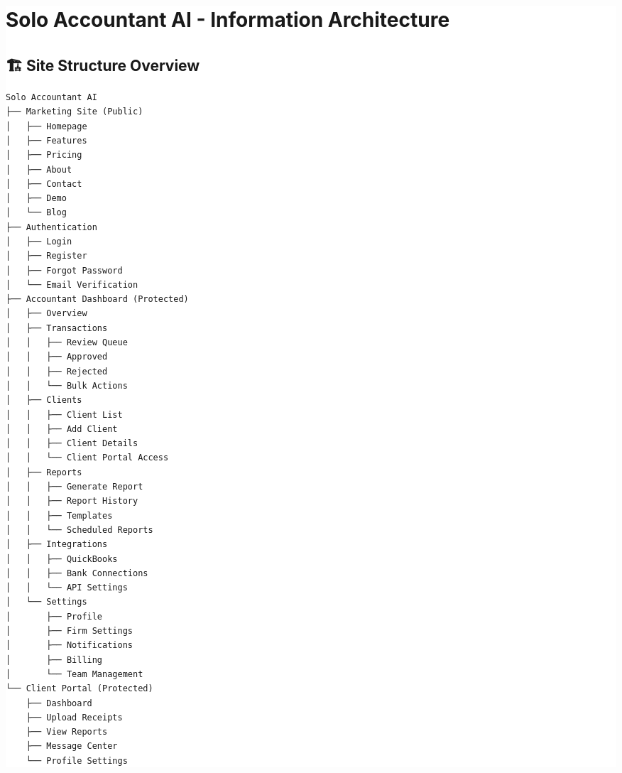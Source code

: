 # Solo Accountant AI - Information Architecture

## 🏗️ Site Structure Overview

```
Solo Accountant AI
├── Marketing Site (Public)
│   ├── Homepage
│   ├── Features
│   ├── Pricing
│   ├── About
│   ├── Contact
│   ├── Demo
│   └── Blog
├── Authentication
│   ├── Login
│   ├── Register
│   ├── Forgot Password
│   └── Email Verification
├── Accountant Dashboard (Protected)
│   ├── Overview
│   ├── Transactions
│   │   ├── Review Queue
│   │   ├── Approved
│   │   ├── Rejected
│   │   └── Bulk Actions
│   ├── Clients
│   │   ├── Client List
│   │   ├── Add Client
│   │   ├── Client Details
│   │   └── Client Portal Access
│   ├── Reports
│   │   ├── Generate Report
│   │   ├── Report History
│   │   ├── Templates
│   │   └── Scheduled Reports
│   ├── Integrations
│   │   ├── QuickBooks
│   │   ├── Bank Connections
│   │   └── API Settings
│   └── Settings
│       ├── Profile
│       ├── Firm Settings
│       ├── Notifications
│       ├── Billing
│       └── Team Management
└── Client Portal (Protected)
    ├── Dashboard
    ├── Upload Receipts
    ├── View Reports
    ├── Message Center
    └── Profile Settings
```
